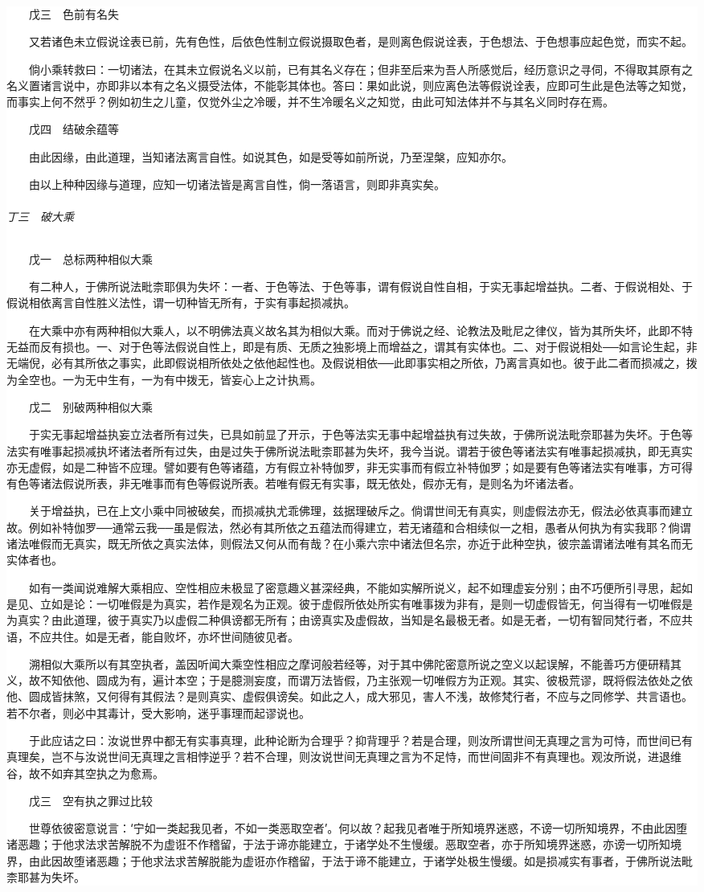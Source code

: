  

　　戊三　色前有名失

　　又若诸色未立假说诠表已前，先有色性，后依色性制立假说摄取色者，是则离色假说诠表，于色想法、于色想事应起色觉，而实不起。

　　倘小乘转救曰：一切诸法，在其未立假说名义以前，已有其名义存在；但非至后来为吾人所感觉后，经历意识之寻伺，不得取其原有之名义置诸言说中，亦即非以本有之名义摄受法体，不能彰其体也。答曰：果如此说，则应离色法等假说诠表，应即可生此是色法等之知觉，而事实上何不然乎？例如初生之儿童，仅觉外尘之冷暖，并不生冷暖名义之知觉，由此可知法体并不与其名义同时存在焉。

 

　　戊四　结破余蕴等

　　由此因缘，由此道理，当知诸法离言自性。如说其色，如是受等如前所说，乃至涅槃，应知亦尔。

　　由以上种种因缘与道理，应知一切诸法皆是离言自性，倘一落语言，则即非真实矣。

 

###### 丁三　破大乘

　　戊一　总标两种相似大乘

　　有二种人，于佛所说法毗柰耶俱为失坏：一者、于色等法、于色等事，谓有假说自性自相，于实无事起增益执。二者、于假说相处、于假说相依离言自性胜义法性，谓一切种皆无所有，于实有事起损减执。

　　在大乘中亦有两种相似大乘人，以不明佛法真义故名其为相似大乘。而对于佛说之经、论教法及毗尼之律仪，皆为其所失坏，此即不特无益而反有损也。一、对于色等法假说自性上，即是有质、无质之独影境上而增益之，谓其有实体也。二、对于假说相处──如言论生起，非无端倪，必有其所依之事实，此即假说相所依处之依他起性也。及假说相依──此即事实相之所依，乃离言真如也。彼于此二者而损减之，拨为全空也。一为无中生有，一为有中拨无，皆妄心上之计执焉。

 

　　戊二　别破两种相似大乘

　　于实无事起增益执妄立法者所有过失，已具如前显了开示，于色等法实无事中起增益执有过失故，于佛所说法毗奈耶甚为失坏。于色等法实有唯事起损减执坏诸法者所有过失，由是过失于佛所说法毗柰耶甚为失坏，我今当说。谓若于彼色等诸法实有唯事起损减执，即无真实亦无虚假，如是二种皆不应理。譬如要有色等诸蕴，方有假立补特伽罗，非无实事而有假立补特伽罗；如是要有色等诸法实有唯事，方可得有色等诸法假说所表，非无唯事而有色等假说所表。若唯有假无有实事，既无依处，假亦无有，是则名为坏诸法者。

 

　　关于增益执，已在上文小乘中同被破矣，而损减执尤乖佛理，兹据理破斥之。倘谓世间无有真实，则虚假法亦无，假法必依真事而建立故。例如补特伽罗──通常云我──虽是假法，然必有其所依之五蕴法而得建立，若无诸蕴和合相续似一之相，愚者从何执为有实我耶？倘谓诸法唯假而无真实，既无所依之真实法体，则假法又何从而有哉？在小乘六宗中诸法但名宗，亦近于此种空执，彼宗盖谓诸法唯有其名而无实体者也。

 

　　如有一类闻说难解大乘相应、空性相应未极显了密意趣义甚深经典，不能如实解所说义，起不如理虚妄分别；由不巧便所引寻思，起如是见、立如是论：一切唯假是为真实，若作是观名为正观。彼于虚假所依处所实有唯事拨为非有，是则一切虚假皆无，何当得有一切唯假是为真实？由此道理，彼于真实乃以虚假二种俱谤都无所有；由谤真实及虚假故，当知是名最极无者。如是无者，一切有智同梵行者，不应共语，不应共住。如是无者，能自败坏，亦坏世间随彼见者。

 

　　溯相似大乘所以有其空执者，盖因听闻大乘空性相应之摩诃般若经等，对于其中佛陀密意所说之空义以起误解，不能善巧方便研精其义，故不知依他、圆成为有，遍计本空；于是臆测妄度，而谓万法皆假，乃主张观一切唯假方为正观。其实、彼极荒谬，既将假法依处之依他、圆成皆抹煞，又何得有其假法？是则真实、虚假俱谤矣。如此之人，成大邪见，害人不浅，故修梵行者，不应与之同修学、共言语也。若不尔者，则必中其毒计，受大影响，迷乎事理而起谬说也。

 

　　于此应诘之曰：汝说世界中都无有实事真理，此种论断为合理乎？抑背理乎？若是合理，则汝所谓世间无真理之言为可恃，而世间已有真理矣，岂不与汝说世间无真理之言相悖逆乎？若不合理，则汝说世间无真理之言为不足恃，而世间固非不有真理也。观汝所说，进退维谷，故不如弃其空执之为愈焉。

 

　　戊三　空有执之罪过比较

　　世尊依彼密意说言：‘宁如一类起我见者，不如一类恶取空者’。何以故？起我见者唯于所知境界迷惑，不谤一切所知境界，不由此因堕诸恶趣；于他求法求苦解脱不为虚诳不作稽留，于法于谛亦能建立，于诸学处不生慢缓。恶取空者，亦于所知境界迷惑，亦谤一切所知境界，由此因故堕诸恶趣；于他求法求苦解脱能为虚诳亦作稽留，于法于谛不能建立，于诸学处极生慢缓。如是损减实有事者，于佛所说法毗柰耶甚为失坏。

 
